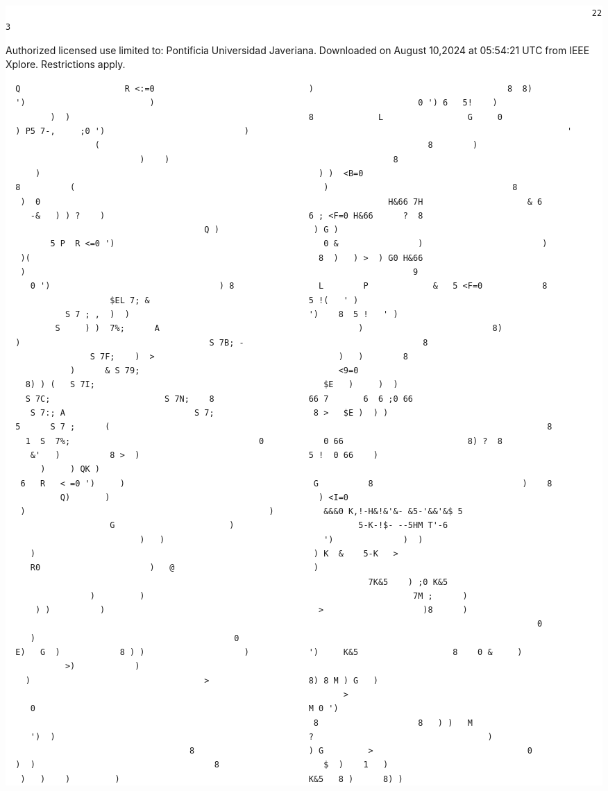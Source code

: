                                                                                                                           223

Authorized licensed use limited to: Pontificia Universidad Javeriana. Downloaded on August 10,2024 at 05:54:21 UTC from IEEE Xplore. Restrictions apply.

      Q                     R <:=0                               )                                       8  8)
      ')                         )                                                     0 ') 6   5!    )
             )  )                                                8             L                 G     0
      ) P5 7-,     ;0 ')                            )                                                                '
                      (                                                                  8        )
                               )    )                                             8
          )                                                        ) )  <B=0
      8          (                                                  )                                     8
       )  0                                                                      H&66 7H                     & 6
         -&   ) ) ?    )                                         6 ; <F=0 H&66      ?  8
                                            Q )                   ) G )
             5 P  R <=0 ')                                          0 &                )                        )
       )(                                                          8  )   ) >  ) G0 H&66
       )                                                                              9
         0 ')                                  ) 8                 L        P             &   5 <F=0            8
                         $EL 7; &                                5 !(   ' )
                S 7 ; ,  )  )                                    ')    8  5 !   ' )
              S     ) )  7%;      A                                        )                          8)
      )                                      S 7B; -                                    8
                     S 7F;    )  >                                     )   )        8
                 )      & S 79;                                        <9=0
        8) ) (   S 7I;                                              $E   )     )  )
        S 7C;                       S 7N;    8                   66 7       6  6 ;0 66
         S 7:; A                          S 7;                    8 >   $E )  ) )
      5      S 7 ;      (                                                                                        8
        1  S  7%;                                      0            0 66                         8) ?  8
         &'   )          8 >  )                                  5 !  0 66    )
           )     ) QK )
       6   R   < =0 ')     )                                      G          8                              )    8
               Q)       )                                          ) <I=0
       )                                                 )          &&&0 K,!-H&!&'&- &5-'&&'&$ 5
                         G                       )                         5-K-!$- --5HM T'-6
                               )   )                                ')              )  )
         )                                                        ) K  &    5-K   >
         R0                      )   @                            )
                                                                             7K&5    ) ;0 K&5
                     )         )                                                      7M ;      )
          ) )          )                                           >                    )8      )
                                                                                                               0
         )                                        0
      E)   G  )            8 ) )                    )            ')     K&5                   8    0 &     )
                >)            )
        )                                   >                    8) 8 M ) G   )
                                                                        >
         0                                                       M 0 ')
                                                                  8                    8   ) )   M
         ')  )                                                   ?                                   )
                                         8                       ) G         >                               0
      )  )                                    8                     $  )    1   )
       )   )    )         )                                      K&5   8 )      8) )